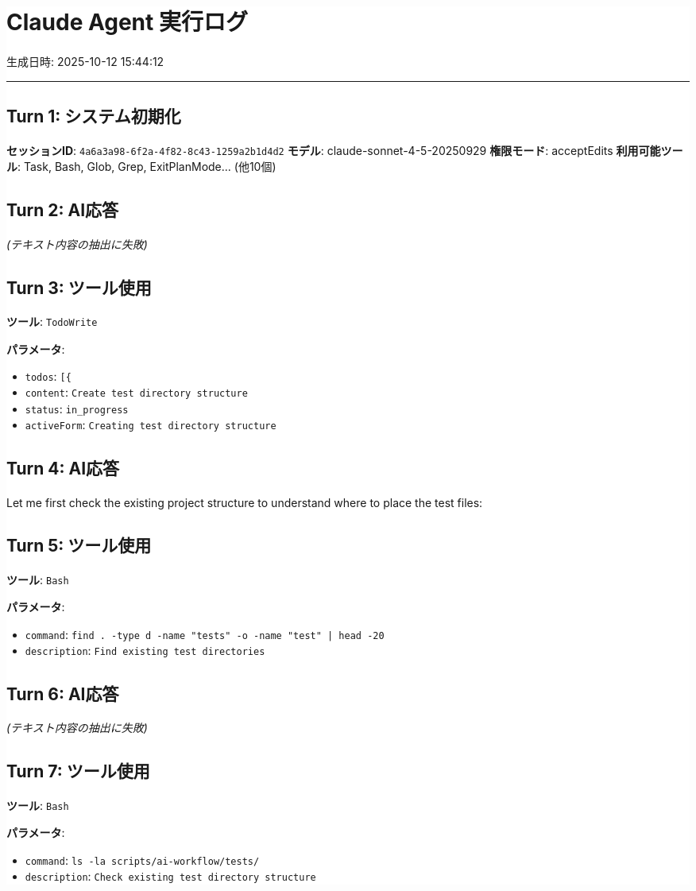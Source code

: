 # Claude Agent 実行ログ

生成日時: 2025-10-12 15:44:12

---

## Turn 1: システム初期化

**セッションID**: `4a6a3a98-6f2a-4f82-8c43-1259a2b1d4d2`
**モデル**: claude-sonnet-4-5-20250929
**権限モード**: acceptEdits
**利用可能ツール**: Task, Bash, Glob, Grep, ExitPlanMode... (他10個)

## Turn 2: AI応答

*(テキスト内容の抽出に失敗)*

## Turn 3: ツール使用

**ツール**: `TodoWrite`

**パラメータ**:
- `todos`: `[{`
- `content`: `Create test directory structure`
- `status`: `in_progress`
- `activeForm`: `Creating test directory structure`

## Turn 4: AI応答

Let me first check the existing project structure to understand where to place the test files:

## Turn 5: ツール使用

**ツール**: `Bash`

**パラメータ**:
- `command`: `find . -type d -name "tests" -o -name "test" | head -20`
- `description`: `Find existing test directories`

## Turn 6: AI応答

*(テキスト内容の抽出に失敗)*

## Turn 7: ツール使用

**ツール**: `Bash`

**パラメータ**:
- `command`: `ls -la scripts/ai-workflow/tests/`
- `description`: `Check existing test directory structure`
